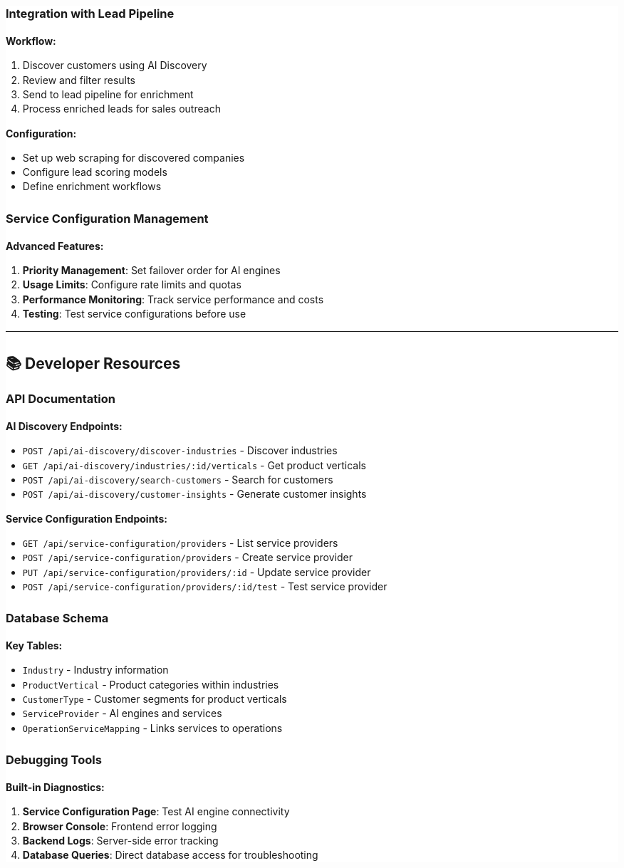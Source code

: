 ### Integration with Lead Pipeline

**Workflow:**
1. Discover customers using AI Discovery
2. Review and filter results
3. Send to lead pipeline for enrichment
4. Process enriched leads for sales outreach

**Configuration:**
- Set up web scraping for discovered companies
- Configure lead scoring models
- Define enrichment workflows

### Service Configuration Management

**Advanced Features:**
1. **Priority Management**: Set failover order for AI engines
2. **Usage Limits**: Configure rate limits and quotas
3. **Performance Monitoring**: Track service performance and costs
4. **Testing**: Test service configurations before use

---

## 📚 Developer Resources

### API Documentation

**AI Discovery Endpoints:**
- `POST /api/ai-discovery/discover-industries` - Discover industries
- `GET /api/ai-discovery/industries/:id/verticals` - Get product verticals
- `POST /api/ai-discovery/search-customers` - Search for customers
- `POST /api/ai-discovery/customer-insights` - Generate customer insights

**Service Configuration Endpoints:**
- `GET /api/service-configuration/providers` - List service providers
- `POST /api/service-configuration/providers` - Create service provider
- `PUT /api/service-configuration/providers/:id` - Update service provider
- `POST /api/service-configuration/providers/:id/test` - Test service provider

### Database Schema

**Key Tables:**
- `Industry` - Industry information
- `ProductVertical` - Product categories within industries
- `CustomerType` - Customer segments for product verticals
- `ServiceProvider` - AI engines and services
- `OperationServiceMapping` - Links services to operations

### Debugging Tools

**Built-in Diagnostics:**
1. **Service Configuration Page**: Test AI engine connectivity
2. **Browser Console**: Frontend error logging
3. **Backend Logs**: Server-side error tracking
4. **Database Queries**: Direct database access for troubleshooting
